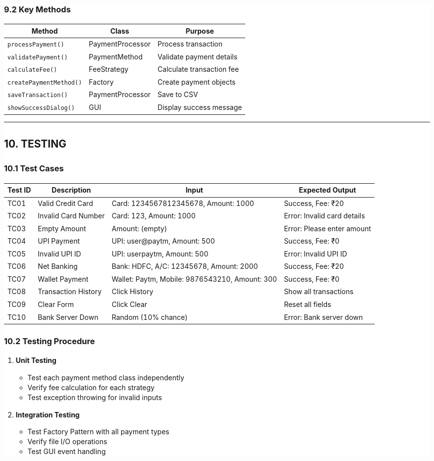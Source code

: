 ### 9.2 Key Methods

| Method | Class | Purpose |
|--------|-------|---------|
| `processPayment()` | PaymentProcessor | Process transaction |
| `validatePayment()` | PaymentMethod | Validate payment details |
| `calculateFee()` | FeeStrategy | Calculate transaction fee |
| `createPaymentMethod()` | Factory | Create payment objects |
| `saveTransaction()` | PaymentProcessor | Save to CSV |
| `showSuccessDialog()` | GUI | Display success message |

---

## 10. TESTING

### 10.1 Test Cases

| Test ID | Description | Input | Expected Output |
|---------|-------------|-------|-----------------|
| TC01 | Valid Credit Card | Card: 1234567812345678, Amount: 1000 | Success, Fee: ₹20 |
| TC02 | Invalid Card Number | Card: 123, Amount: 1000 | Error: Invalid card details |
| TC03 | Empty Amount | Amount: (empty) | Error: Please enter amount |
| TC04 | UPI Payment | UPI: user@paytm, Amount: 500 | Success, Fee: ₹0 |
| TC05 | Invalid UPI ID | UPI: userpaytm, Amount: 500 | Error: Invalid UPI ID |
| TC06 | Net Banking | Bank: HDFC, A/C: 12345678, Amount: 2000 | Success, Fee: ₹20 |
| TC07 | Wallet Payment | Wallet: Paytm, Mobile: 9876543210, Amount: 300 | Success, Fee: ₹0 |
| TC08 | Transaction History | Click History | Show all transactions |
| TC09 | Clear Form | Click Clear | Reset all fields |
| TC10 | Bank Server Down | Random (10% chance) | Error: Bank server down |

### 10.2 Testing Procedure

1. **Unit Testing**
   - Test each payment method class independently
   - Verify fee calculation for each strategy
   - Test exception throwing for invalid inputs

2. **Integration Testing**
   - Test Factory Pattern with all payment types
   - Verify file I/O operations
   - Test GUI event handling
